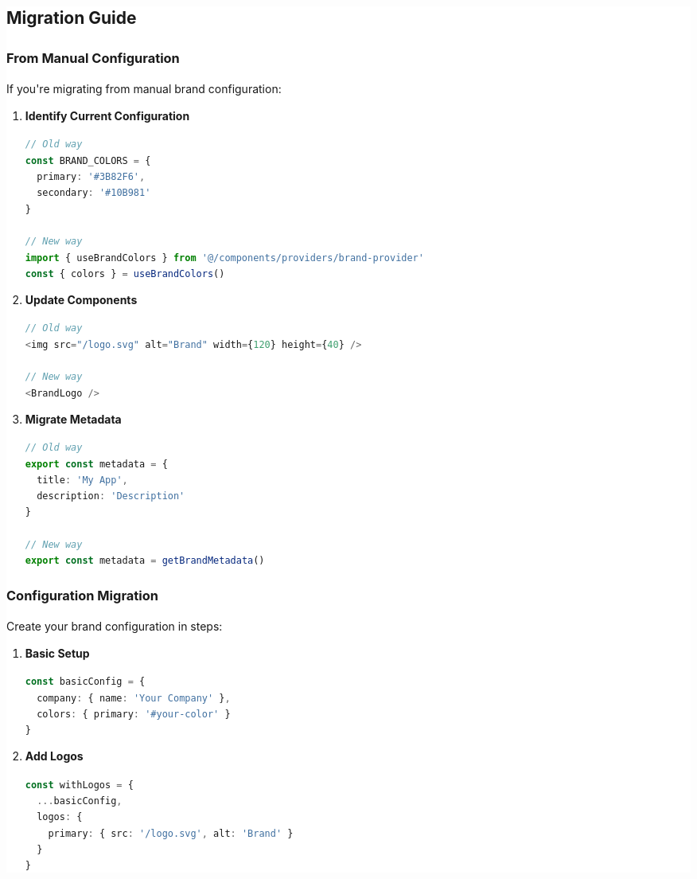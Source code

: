 ## Migration Guide

### From Manual Configuration

If you're migrating from manual brand configuration:

1. **Identify Current Configuration**
   ```typescript
   // Old way
   const BRAND_COLORS = {
     primary: '#3B82F6',
     secondary: '#10B981'
   }
   
   // New way
   import { useBrandColors } from '@/components/providers/brand-provider'
   const { colors } = useBrandColors()
   ```

2. **Update Components**
   ```typescript
   // Old way
   <img src="/logo.svg" alt="Brand" width={120} height={40} />
   
   // New way
   <BrandLogo />
   ```

3. **Migrate Metadata**
   ```typescript
   // Old way
   export const metadata = {
     title: 'My App',
     description: 'Description'
   }
   
   // New way
   export const metadata = getBrandMetadata()
   ```

### Configuration Migration

Create your brand configuration in steps:

1. **Basic Setup**
   ```typescript
   const basicConfig = {
     company: { name: 'Your Company' },
     colors: { primary: '#your-color' }
   }
   ```

2. **Add Logos**
   ```typescript
   const withLogos = {
     ...basicConfig,
     logos: {
       primary: { src: '/logo.svg', alt: 'Brand' }
     }
   }
   ```
